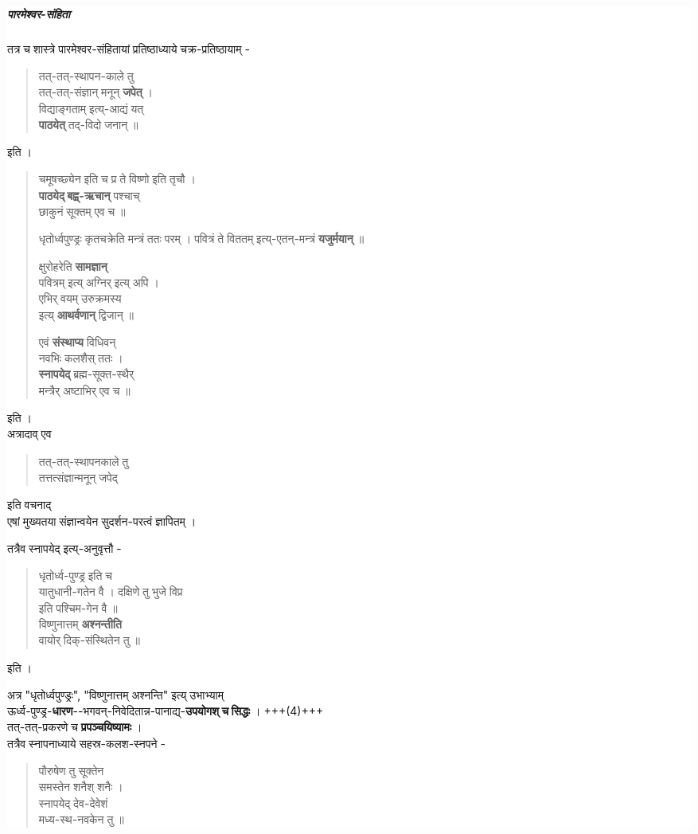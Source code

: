##### पारमेश्वर-संहिता
तत्र च शास्त्रे पारमेश्वर-संहितायां प्रतिष्ठाध्याये चक्र-प्रतिष्ठायाम् -

> तत्-तत्-स्थापन-काले तु  
> तत्-तत्-संज्ञान् मनून् **जपेत्** ।  
> विद्याङ्गताम् इत्य्-आद्यं यत्  
> **पाठयेत्** तद्-विदो जनान् ॥

इति ।

> चमूषच्छ्येन इति च
> प्र ते विष्णो इति तृचौ ।  
> **पाठयेद् बह्व्-ऋचान्** पश्चाच्  
> छाकुनं सूक्तम् एव च ॥
>
> धृतोर्ध्वपुण्ड्रः कृतचक्रेति मन्त्रं ततः परम् ।
> पवित्रं ते विततम् इत्य्-एतन्-मन्त्रं **यजुर्मयान्** ॥
>
> क्षुरोहरेति **सामज्ञान्**  
> पवित्रम् इत्य् अग्निर् इत्य् अपि ।  
> एभिर् वयम् उरुक्रमस्य  
> इत्य् **आथर्वणान्** द्विजान् ॥  
>
> एवं **संस्थाप्य** विधिवन्  
> नवभिः कलशैस् ततः ।  
> **स्नापयेद्** ब्रह्म-सूक्त-स्थैर्  
> मन्त्रैर् अष्टाभिर् एव च ॥

इति ।  
अत्रादाव् एव

> तत्-तत्-स्थापनकाले तु  
> तत्तत्संज्ञान्मनून् जपेद् 

इति वचनाद्  
एषां मुख्यतया संज्ञान्वयेन सुदर्शन-परत्वं ज्ञापितम् ।  

तत्रैव स्नापयेद् इत्य्-अनुवृत्तौ -

> धृतोर्ध्व-पुण्ड्र इति च  
> यातुधानी-गतेन वै ।
> दक्षिणे तु भुजे विप्र  
> इति पश्चिम-गेन वै ॥  
> विष्णुनात्तम् **अश्नन्तीति**  
> वायोर् दिक्-संस्थितेन तु ॥

इति ।  

अत्र "धृतोर्ध्वपुण्ड्रः", "विष्णुनात्तम् अश्नन्ति" इत्य् उभाभ्याम्  
ऊर्ध्व-पुण्ड्र-**धारण**--भगवन्-निवेदितान्न-पानाद्य्-**उपयोगश् च सिद्धः** । +++(4)+++  
तत्-तत्-प्रकरणे च **प्रपञ्चयिष्यामः** ।  
तत्रैव स्नापनाध्याये सहस्र-कलश-स्नपने -

> पौरुषेण तु सूक्तेन  
> समस्तेन शनैश् शनैः ।  
> स्नापयेद् देव-देवेशं  
> मध्य-स्थ-नवकेन तु ॥  
